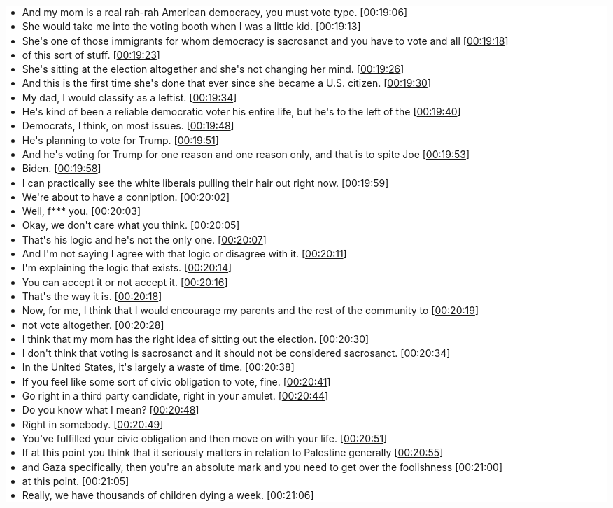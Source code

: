 *  And my mom is a real rah-rah American democracy, you must vote type. [[00:19:06](https://www.youtube.com/watch?v=dfuP1h86ZYo&t=1146.94s)]
*  She would take me into the voting booth when I was a little kid. [[00:19:13](https://www.youtube.com/watch?v=dfuP1h86ZYo&t=1153.66s)]
*  She's one of those immigrants for whom democracy is sacrosanct and you have to vote and all [[00:19:18](https://www.youtube.com/watch?v=dfuP1h86ZYo&t=1158.9s)]
*  of this sort of stuff. [[00:19:23](https://www.youtube.com/watch?v=dfuP1h86ZYo&t=1163.66s)]
*  She's sitting at the election altogether and she's not changing her mind. [[00:19:26](https://www.youtube.com/watch?v=dfuP1h86ZYo&t=1166.02s)]
*  And this is the first time she's done that ever since she became a U.S. citizen. [[00:19:30](https://www.youtube.com/watch?v=dfuP1h86ZYo&t=1170.5800000000002s)]
*  My dad, I would classify as a leftist. [[00:19:34](https://www.youtube.com/watch?v=dfuP1h86ZYo&t=1174.5400000000002s)]
*  He's kind of been a reliable democratic voter his entire life, but he's to the left of the [[00:19:40](https://www.youtube.com/watch?v=dfuP1h86ZYo&t=1180.5s)]
*  Democrats, I think, on most issues. [[00:19:48](https://www.youtube.com/watch?v=dfuP1h86ZYo&t=1188.14s)]
*  He's planning to vote for Trump. [[00:19:51](https://www.youtube.com/watch?v=dfuP1h86ZYo&t=1191.94s)]
*  And he's voting for Trump for one reason and one reason only, and that is to spite Joe [[00:19:53](https://www.youtube.com/watch?v=dfuP1h86ZYo&t=1193.7800000000002s)]
*  Biden. [[00:19:58](https://www.youtube.com/watch?v=dfuP1h86ZYo&t=1198.3400000000001s)]
*  I can practically see the white liberals pulling their hair out right now. [[00:19:59](https://www.youtube.com/watch?v=dfuP1h86ZYo&t=1199.34s)]
*  We're about to have a conniption. [[00:20:02](https://www.youtube.com/watch?v=dfuP1h86ZYo&t=1202.4199999999998s)]
*  Well, f*** you. [[00:20:03](https://www.youtube.com/watch?v=dfuP1h86ZYo&t=1203.78s)]
*  Okay, we don't care what you think. [[00:20:05](https://www.youtube.com/watch?v=dfuP1h86ZYo&t=1205.1799999999998s)]
*  That's his logic and he's not the only one. [[00:20:07](https://www.youtube.com/watch?v=dfuP1h86ZYo&t=1207.6999999999998s)]
*  And I'm not saying I agree with that logic or disagree with it. [[00:20:11](https://www.youtube.com/watch?v=dfuP1h86ZYo&t=1211.5s)]
*  I'm explaining the logic that exists. [[00:20:14](https://www.youtube.com/watch?v=dfuP1h86ZYo&t=1214.78s)]
*  You can accept it or not accept it. [[00:20:16](https://www.youtube.com/watch?v=dfuP1h86ZYo&t=1216.4599999999998s)]
*  That's the way it is. [[00:20:18](https://www.youtube.com/watch?v=dfuP1h86ZYo&t=1218.5s)]
*  Now, for me, I think that I would encourage my parents and the rest of the community to [[00:20:19](https://www.youtube.com/watch?v=dfuP1h86ZYo&t=1219.5s)]
*  not vote altogether. [[00:20:28](https://www.youtube.com/watch?v=dfuP1h86ZYo&t=1228.3s)]
*  I think that my mom has the right idea of sitting out the election. [[00:20:30](https://www.youtube.com/watch?v=dfuP1h86ZYo&t=1230.74s)]
*  I don't think that voting is sacrosanct and it should not be considered sacrosanct. [[00:20:34](https://www.youtube.com/watch?v=dfuP1h86ZYo&t=1234.66s)]
*  In the United States, it's largely a waste of time. [[00:20:38](https://www.youtube.com/watch?v=dfuP1h86ZYo&t=1238.02s)]
*  If you feel like some sort of civic obligation to vote, fine. [[00:20:41](https://www.youtube.com/watch?v=dfuP1h86ZYo&t=1241.3400000000001s)]
*  Go right in a third party candidate, right in your amulet. [[00:20:44](https://www.youtube.com/watch?v=dfuP1h86ZYo&t=1244.82s)]
*  Do you know what I mean? [[00:20:48](https://www.youtube.com/watch?v=dfuP1h86ZYo&t=1248.82s)]
*  Right in somebody. [[00:20:49](https://www.youtube.com/watch?v=dfuP1h86ZYo&t=1249.8600000000001s)]
*  You've fulfilled your civic obligation and then move on with your life. [[00:20:51](https://www.youtube.com/watch?v=dfuP1h86ZYo&t=1251.9s)]
*  If at this point you think that it seriously matters in relation to Palestine generally [[00:20:55](https://www.youtube.com/watch?v=dfuP1h86ZYo&t=1255.1399999999999s)]
*  and Gaza specifically, then you're an absolute mark and you need to get over the foolishness [[00:21:00](https://www.youtube.com/watch?v=dfuP1h86ZYo&t=1260.54s)]
*  at this point. [[00:21:05](https://www.youtube.com/watch?v=dfuP1h86ZYo&t=1265.98s)]
*  Really, we have thousands of children dying a week. [[00:21:06](https://www.youtube.com/watch?v=dfuP1h86ZYo&t=1266.98s)]